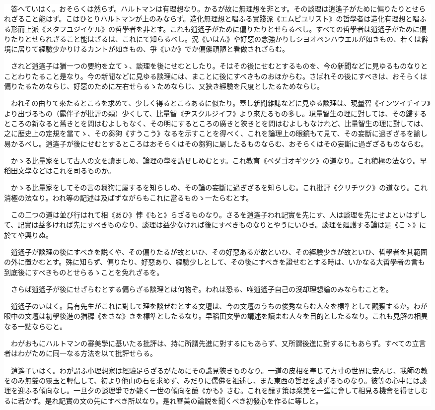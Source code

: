 　答へていはく。おそらくは然らず。ハルトマンは有理想なり。かるが故に無理想を非とす。その談理は逍遙子がために偏りたりとせられざること能はず。こはひとりハルトマンが上のみならず。造化無理想と唱ふる實踐派《エムピユリスト》の哲學者は造化有理想と唱ふる形而上派《メタフユジイケル》の哲學者を非とす。これも逍遙子がために偏りたりとせらるべし。すべての哲學者は逍遙子がために偏りたりとせられざること能はざるは、これにて知らるべし。況《いはん》や好惡の念強かりしシヨオペンハウエルが如きもの、若くは僻境に居りて經驗少かりけるカントが如きもの、爭《いか》でか偏僻頑陋と看做されざらむ。

　されど逍遙子は猶一つの要約を立てゝ、談理を後にせむとしたり。そはその後にせむとするものを、今の新聞などに見ゆるものなりとことわりたること是なり。今の新聞などに見ゆる談理には、まことに後にすべきものおほからむ。さばれその後にすべきは、おそらくは偏りたるためならじ、好惡のために左右せらるゝためならじ、又狹き經驗を尺度としたるためならじ。

　われその由りて來たるところを求めて、少しく得るところあるに似たり。蓋し新聞雜誌などに見ゆる談理は、現量智《インツイチイフ》より出づるもの（露伴子が批評の類）少くして、比量智《ヂスクルジイフ》より來たるもの多し。現量智生の理に對しては、その歸するところの新なると舊きとを問はむよしもなく、その明にするところの廣きと狹きとを問はむよしもなけれど、比量智生の理に對しては、之に歴史上の定規を當てゝ、その芻狗《すうこう》なるを示すことを得べく、これを論理上の眼鏡もて見て、その妄斷に過ぎざるを諭し易かるべし。逍遙子が後にせむとするところはおそらくはその芻狗に屬したるものならむ、おそらくはその妄斷に過ぎざるものならむ。

　かゝる比量家をして古人の文を讀ましめ、論理の學を講ぜしめむとす。これ教育《ペダゴオギツク》の道なり。これ積極の法なり。早稻田文學などはこれを司るものか。

　かゝる比量家をしてその言の芻狗に屬するを知らしめ、その論の妄斷に過ぎざるを知らしむ。これ批評《クリチツク》の道なり。これ消極の法なり。われ等の記述は及ばずながらもこれに當るものゝ一たらむとす。

　この二つの道は並び行はれて相《あひ》悖《もと》らざるものなり。さるを逍遙子われ記實を先にす、人は談理を先にせよといはずして、記實は益多ければ先にすべきものなり、談理は益少なければ後にすべきものなりとやうにいひき。談理を廻護する論は是《こゝ》に於てや興りぬ。

　逍遙子が談理の後にすべきを説くや、その偏りたるが故といひ、その好惡あるが故といひ、その經驗少きが故といひ、哲學者を其範圍の外に置かむとす。殊に知らず、偏りたり、好惡あり、經驗少しとして、その後にすべきを證せむとする時は、いかなる大哲學者の言も到底後にすべきものとせらるゝことを免れざるを。

　さらば逍遙子が後にせざらむとする偏らざる談理とは何物ぞ。われは恐る、唯逍遙子自己の沒却理想論のみならむことを。

　逍遙子のいはく。烏有先生がこれに對して理を談ぜむとする文壇は、今の文壇のうちの俊秀ならむ人々を標準として觀察するか。わが眼中の文壇は初學後進の猶穉《をさな》きを標準としたるなり。早稻田文學の講述を讀まむ人々を目的としたるなり。これも見解の相異なる一點ならむと。

　わがおもにハルトマンの審美學に基いたる批評は、持に所謂先進に對するにもあらず、又所謂後進に對するにもあらず。すべての立言者はわがために同一なる方法を以て批評せらる。

　逍遙子いはく。わが謂ふ小理想家は經驗足らざるがためにその識見狹きものなり。一道の皮相を奉じて方寸の世界に安んじ、我師の教をのみ無雙の靈玉と輕信して、初より他山の石を求めず、みだりに儒佛を祖述し、また東西の哲理を談ずるものなり。彼等の心中には談理を迎ふる傾向なし。一旦夕の談理爭でか能く一世の傾向を釀《かも》さむ。これを釀す策は衆美を一堂に會して相見る機會を得せしむるに若かず。是れ記實の文の先にすべき所以なり。是れ審美の論説を聞くべき初發心を作るに等しと。

